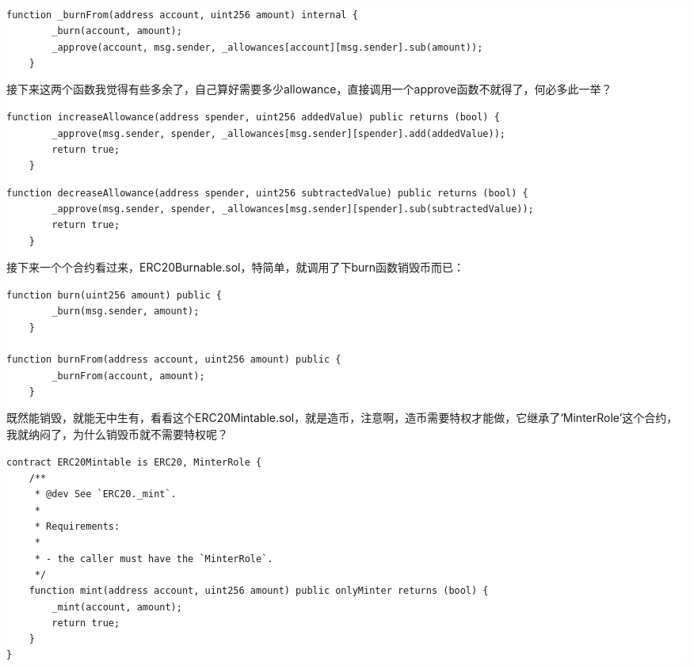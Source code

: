 

```
function _burnFrom(address account, uint256 amount) internal {
        _burn(account, amount);
        _approve(account, msg.sender, _allowances[account][msg.sender].sub(amount));
    }
```



接下来这两个函数我觉得有些多余了，自己算好需要多少allowance，直接调用一个approve函数不就得了，何必多此一举？

```
function increaseAllowance(address spender, uint256 addedValue) public returns (bool) {
        _approve(msg.sender, spender, _allowances[msg.sender][spender].add(addedValue));
        return true;
    }

```

```
function decreaseAllowance(address spender, uint256 subtractedValue) public returns (bool) {
        _approve(msg.sender, spender, _allowances[msg.sender][spender].sub(subtractedValue));
        return true;
    }
```



接下来一个个合约看过来，ERC20Burnable.sol，特简单，就调用了下burn函数销毁币而已：

```
function burn(uint256 amount) public {
        _burn(msg.sender, amount);
    }
    
function burnFrom(address account, uint256 amount) public {
        _burnFrom(account, amount);
    }
```



既然能销毁，就能无中生有，看看这个ERC20Mintable.sol，就是造币，注意啊，造币需要特权才能做，它继承了‘MinterRole’这个合约，我就纳闷了，为什么销毁币就不需要特权呢？

```
contract ERC20Mintable is ERC20, MinterRole {
    /**
     * @dev See `ERC20._mint`.
     *
     * Requirements:
     *
     * - the caller must have the `MinterRole`.
     */
    function mint(address account, uint256 amount) public onlyMinter returns (bool) {
        _mint(account, amount);
        return true;
    }
}
```
